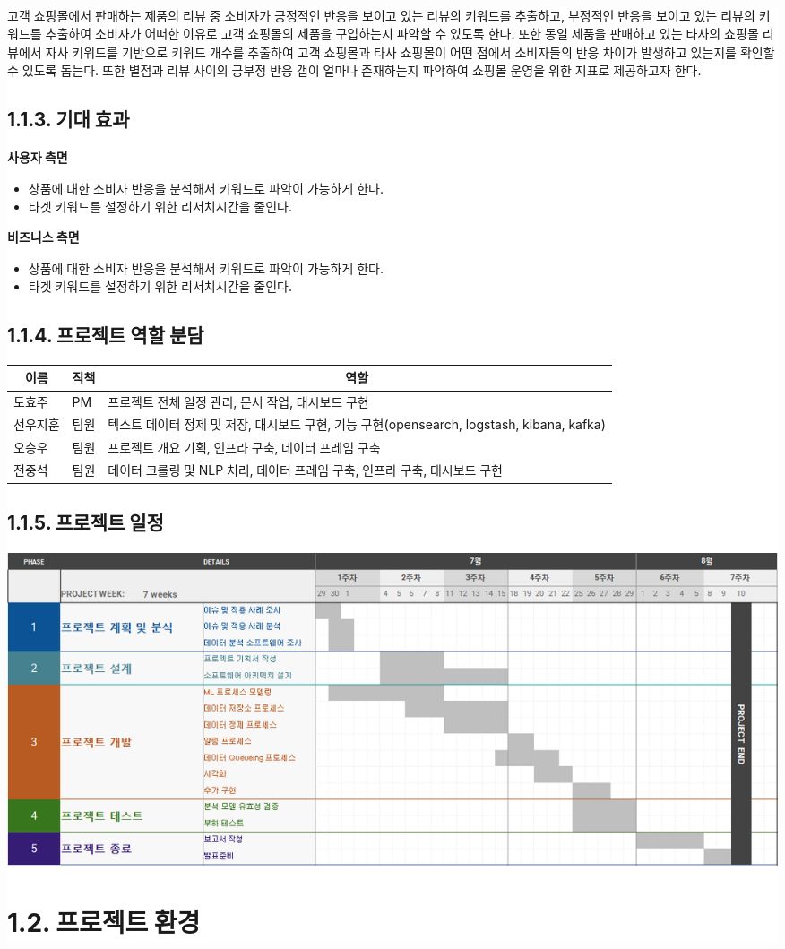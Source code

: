 고객 쇼핑몰에서 판매하는 제품의 리뷰 중 소비자가 긍정적인 반응을 보이고 있는 리뷰의 키워드를 추출하고, 부정적인 반응을 보이고 있는 리뷰의 키워드를 추출하여 소비자가 어떠한 이유로 고객 쇼핑몰의 제품을 구입하는지 파악할 수 있도록 한다. 또한 동일 제품을 판매하고 있는 타사의 쇼핑몰 리뷰에서 자사 키워드를 기반으로 키워드 개수를 추출하여 고객 쇼핑몰과 타사 쇼핑몰이 어떤 점에서 소비자들의 반응 차이가 발생하고 있는지를 확인할 수 있도록 돕는다. 또한 별점과 리뷰 사이의 긍부정 반응 갭이 얼마나 존재하는지 파악하여 쇼핑몰 운영을 위한 지표로 제공하고자 한다.

## 1.1.3. 기대 효과

**사용자 측면**
- 상품에 대한 소비자 반응을 분석해서 키워드로 파악이 가능하게 한다.
- 타겟 키워드를 설정하기 위한 리서치시간을 줄인다.

**비즈니스 측면**
- 상품에 대한 소비자 반응을 분석해서 키워드로 파악이 가능하게 한다.
- 타겟 키워드를 설정하기 위한 리서치시간을 줄인다.

## 1.1.4. 프로젝트 역할 분담

| 이름 | 직책 | 역할 |
| --- | --- | --- |
| 도효주 | PM | 프로젝트 전체 일정 관리, 문서 작업, 대시보드 구현 |
| 선우지훈 | 팀원 | 텍스트 데이터 정제 및 저장, 대시보드 구현, 기능 구현(opensearch, logstash, kibana, kafka) |
| 오승우 | 팀원 | 프로젝트 개요 기획, 인프라 구축, 데이터 프레임 구축 |
| 전중석 | 팀원 | 데이터 크롤링 및 NLP 처리, 데이터 프레임 구축, 인프라 구축, 대시보드 구현 |

## 1.1.5. 프로젝트 일정

![Untitled](img/Untitled%203.png)

# 1.2. 프로젝트 환경

